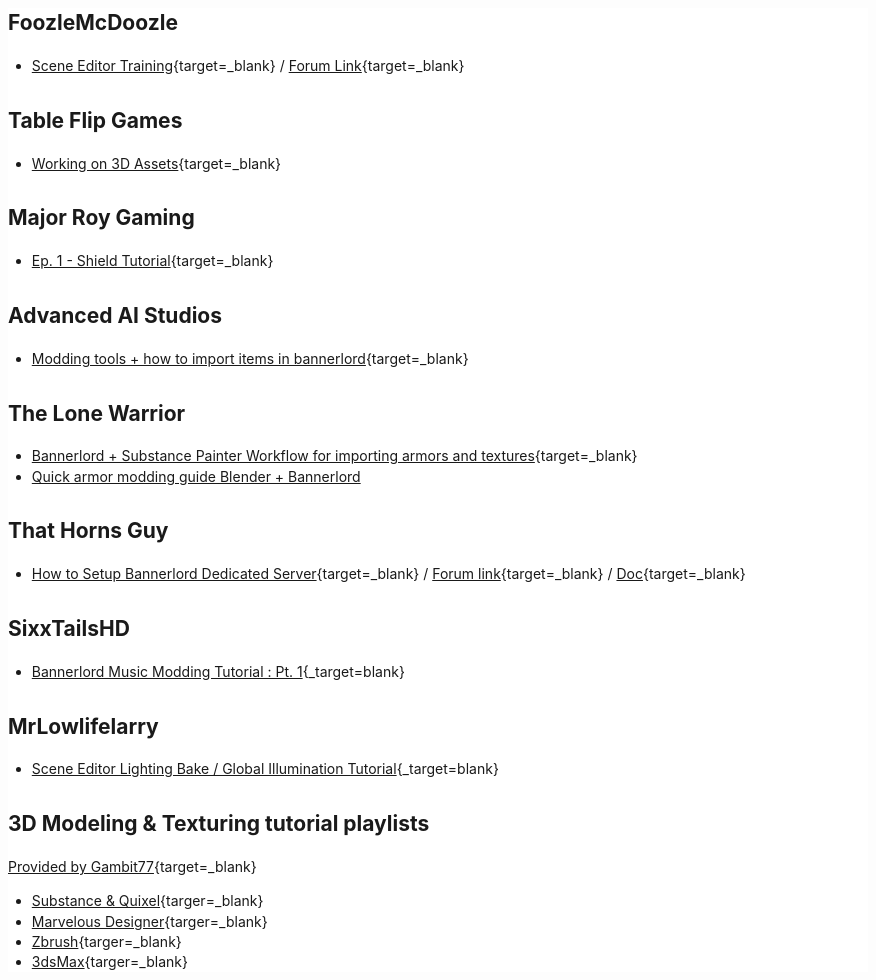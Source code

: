 ## FoozleMcDoozle

* [Scene Editor Training](https://www.youtube.com/watch?v=UEyrQXKGImU){target=_blank} / [Forum Link](https://forums.taleworlds.com/index.php?threads/scene-editor-training-june-15-2021-by-foozlemcdoozle.444798/){target=_blank}

## Table Flip Games

* [Working on 3D Assets](https://www.youtube.com/watch?v=YtuclLFXDT0){target=_blank}

## Major Roy Gaming

* [Ep. 1 - Shield Tutorial](https://www.youtube.com/watch?v=SxHnJDHaKn0){target=_blank}

## Advanced AI Studios

* [Modding tools + how to import items in bannerlord](https://www.youtube.com/watch?v=-WRDZrU5y-g){target=_blank}

## The Lone Warrior

* [Bannerlord + Substance Painter Workflow for importing armors and textures](https://www.youtube.com/watch?v=hTCutq0kPJk){target=_blank}
* [Quick armor modding guide Blender + Bannerlord](https://www.youtube.com/watch?v=WueD_-nPQ-4)

## That Horns Guy

* [How to Setup Bannerlord Dedicated Server](https://www.youtube.com/watch?v=9Hvuz12Bfzg){target=_blank} / [Forum link](https://forums.taleworlds.com/index.php?threads/how-to-setup-a-bannerlord-server.454150/){target=_blank} / [Doc](https://moddocs.bannerlord.com/multiplayer/hosting_server/){target=_blank}

## SixxTailsHD

* [Bannerlord Music Modding Tutorial : Pt. 1](https://www.youtube.com/watch?v=nLGbbvoUYCI){_target=blank}

## MrLowlifelarry

* [Scene Editor Lighting Bake / Global Illumination Tutorial](https://www.youtube.com/watch?v=AkMBbb7ar_g){_target=blank}

## 3D Modeling & Texturing tutorial playlists

[Provided by Gambit77](https://discord.com/channels/411286129317249035/697071240015380500/1120126922014339113){target=_blank}

- [Substance & Quixel](https://www.youtube.com/playlist?list=PLlJS25z8WHXw1wE-AqXmKxFIG7BsoQDI8){targer=_blank}
- [Marvelous Designer](https://www.youtube.com/playlist?list=PLlJS25z8WHXx99KVJGaL9koVhMwjqRHPe){targer=_blank}
- [Zbrush](https://www.youtube.com/playlist?list=PLlJS25z8WHXxIVbyFkWnxHNuJFzr9YmBi){targer=_blank}
- [3dsMax](https://www.youtube.com/playlist?list=PLlJS25z8WHXzCUpEJY9FJGVMtLGDPDkuw){targer=_blank}
